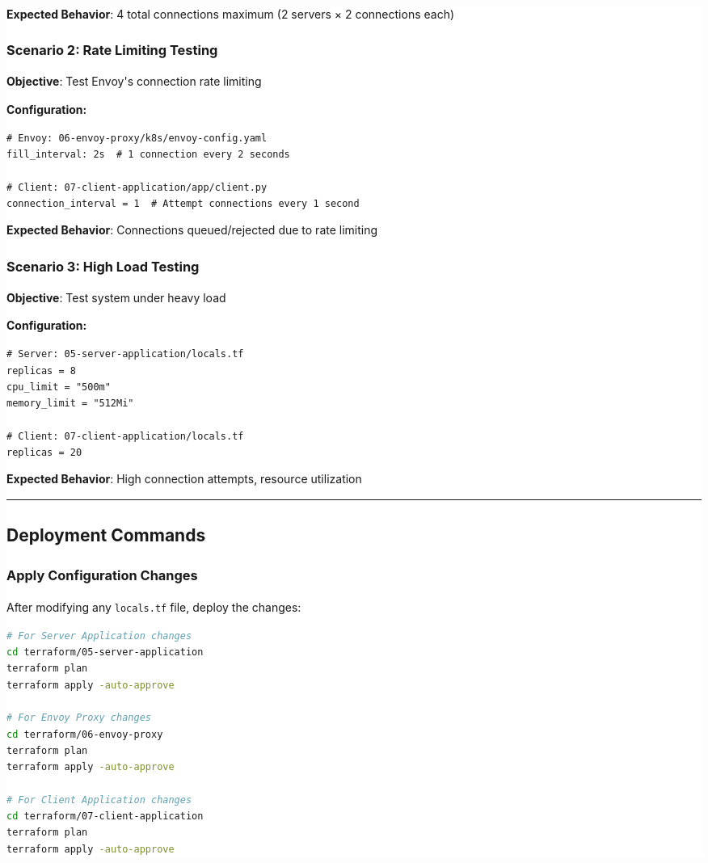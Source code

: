 **Expected Behavior**: 4 total connections maximum (2 servers × 2 connections each)

### Scenario 2: Rate Limiting Testing
**Objective**: Test Envoy's connection rate limiting

**Configuration:**
```hcl
# Envoy: 06-envoy-proxy/k8s/envoy-config.yaml
fill_interval: 2s  # 1 connection every 2 seconds

# Client: 07-client-application/app/client.py
connection_interval = 1  # Attempt connections every 1 second
```

**Expected Behavior**: Connections queued/rejected due to rate limiting

### Scenario 3: High Load Testing
**Objective**: Test system under heavy load

**Configuration:**
```hcl
# Server: 05-server-application/locals.tf
replicas = 8
cpu_limit = "500m"
memory_limit = "512Mi"

# Client: 07-client-application/locals.tf
replicas = 20
```

**Expected Behavior**: High connection attempts, resource utilization

---

## Deployment Commands

### Apply Configuration Changes

After modifying any `locals.tf` file, deploy the changes:

```bash
# For Server Application changes
cd terraform/05-server-application
terraform plan
terraform apply -auto-approve

# For Envoy Proxy changes  
cd terraform/06-envoy-proxy
terraform plan
terraform apply -auto-approve

# For Client Application changes
cd terraform/07-client-application
terraform plan
terraform apply -auto-approve
```
